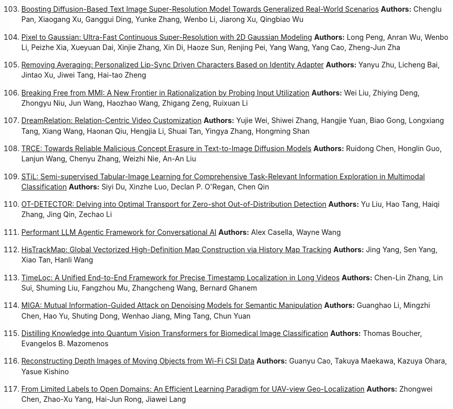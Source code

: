 103. [Boosting Diffusion-Based Text Image Super-Resolution Model Towards Generalized Real-World Scenarios](#link103)
**Authors:** Chenglu Pan, Xiaogang Xu, Ganggui Ding, Yunke Zhang, Wenbo Li, Jiarong Xu, Qingbiao Wu

104. [Pixel to Gaussian: Ultra-Fast Continuous Super-Resolution with 2D Gaussian Modeling](#link104)
**Authors:** Long Peng, Anran Wu, Wenbo Li, Peizhe Xia, Xueyuan Dai, Xinjie Zhang, Xin Di, Haoze Sun, Renjing Pei, Yang Wang, Yang Cao, Zheng-Jun Zha

105. [Removing Averaging: Personalized Lip-Sync Driven Characters Based on Identity Adapter](#link105)
**Authors:** Yanyu Zhu, Licheng Bai, Jintao Xu, Jiwei Tang, Hai-tao Zheng

106. [Breaking Free from MMI: A New Frontier in Rationalization by Probing Input Utilization](#link106)
**Authors:** Wei Liu, Zhiying Deng, Zhongyu Niu, Jun Wang, Haozhao Wang, Zhigang Zeng, Ruixuan Li

107. [DreamRelation: Relation-Centric Video Customization](#link107)
**Authors:** Yujie Wei, Shiwei Zhang, Hangjie Yuan, Biao Gong, Longxiang Tang, Xiang Wang, Haonan Qiu, Hengjia Li, Shuai Tan, Yingya Zhang, Hongming Shan

108. [TRCE: Towards Reliable Malicious Concept Erasure in Text-to-Image Diffusion Models](#link108)
**Authors:** Ruidong Chen, Honglin Guo, Lanjun Wang, Chenyu Zhang, Weizhi Nie, An-An Liu

109. [STiL: Semi-supervised Tabular-Image Learning for Comprehensive Task-Relevant Information Exploration in Multimodal Classification](#link109)
**Authors:** Siyi Du, Xinzhe Luo, Declan P. O'Regan, Chen Qin

110. [OT-DETECTOR: Delving into Optimal Transport for Zero-shot Out-of-Distribution Detection](#link110)
**Authors:** Yu Liu, Hao Tang, Haiqi Zhang, Jing Qin, Zechao Li

111. [Performant LLM Agentic Framework for Conversational AI](#link111)
**Authors:** Alex Casella, Wayne Wang

112. [HisTrackMap: Global Vectorized High-Definition Map Construction via History Map Tracking](#link112)
**Authors:** Jing Yang, Sen Yang, Xiao Tan, Hanli Wang

113. [TimeLoc: A Unified End-to-End Framework for Precise Timestamp Localization in Long Videos](#link113)
**Authors:** Chen-Lin Zhang, Lin Sui, Shuming Liu, Fangzhou Mu, Zhangcheng Wang, Bernard Ghanem

114. [MIGA: Mutual Information-Guided Attack on Denoising Models for Semantic Manipulation](#link114)
**Authors:** Guanghao Li, Mingzhi Chen, Hao Yu, Shuting Dong, Wenhao Jiang, Ming Tang, Chun Yuan

115. [Distilling Knowledge into Quantum Vision Transformers for Biomedical Image Classification](#link115)
**Authors:** Thomas Boucher, Evangelos B. Mazomenos

116. [Reconstructing Depth Images of Moving Objects from Wi-Fi CSI Data](#link116)
**Authors:** Guanyu Cao, Takuya Maekawa, Kazuya Ohara, Yasue Kishino

117. [From Limited Labels to Open Domains: An Efficient Learning Paradigm for UAV-view Geo-Localization](#link117)
**Authors:** Zhongwei Chen, Zhao-Xu Yang, Hai-Jun Rong, Jiawei Lang
